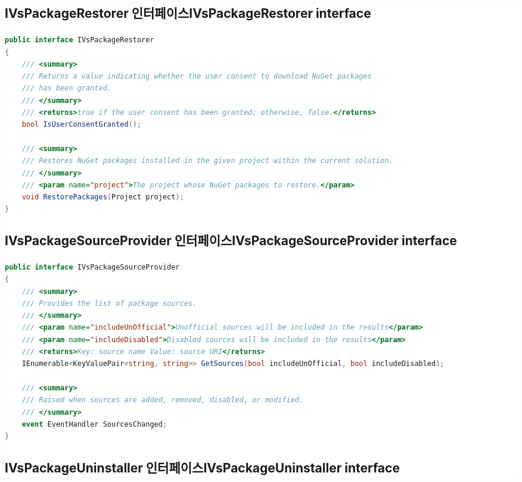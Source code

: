 ## <a name="ivspackagerestorer-interface"></a><span data-ttu-id="39dd9-135">IVsPackageRestorer 인터페이스</span><span class="sxs-lookup"><span data-stu-id="39dd9-135">IVsPackageRestorer interface</span></span>

```cs
public interface IVsPackageRestorer
{
    /// <summary>
    /// Returns a value indicating whether the user consent to download NuGet packages
    /// has been granted.
    /// </summary>
    /// <returns>true if the user consent has been granted; otherwise, false.</returns>
    bool IsUserConsentGranted();

    /// <summary>
    /// Restores NuGet packages installed in the given project within the current solution.
    /// </summary>
    /// <param name="project">The project whose NuGet packages to restore.</param>
    void RestorePackages(Project project);
}
```

## <a name="ivspackagesourceprovider-interface"></a><span data-ttu-id="39dd9-136">IVsPackageSourceProvider 인터페이스</span><span class="sxs-lookup"><span data-stu-id="39dd9-136">IVsPackageSourceProvider interface</span></span>

```cs
public interface IVsPackageSourceProvider
{
    /// <summary>
    /// Provides the list of package sources.
    /// </summary>
    /// <param name="includeUnOfficial">Unofficial sources will be included in the results</param>
    /// <param name="includeDisabled">Disabled sources will be included in the results</param>
    /// <returns>Key: source name Value: source URI</returns>
    IEnumerable<KeyValuePair<string, string>> GetSources(bool includeUnOfficial, bool includeDisabled);

    /// <summary>
    /// Raised when sources are added, removed, disabled, or modified.
    /// </summary>
    event EventHandler SourcesChanged;
}
```

## <a name="ivspackageuninstaller-interface"></a><span data-ttu-id="39dd9-137">IVsPackageUninstaller 인터페이스</span><span class="sxs-lookup"><span data-stu-id="39dd9-137">IVsPackageUninstaller interface</span></span>
